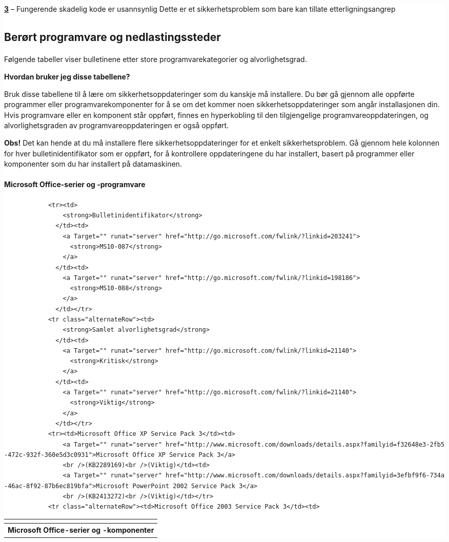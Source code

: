 <td><a href="http://technet.microsoft.com/en-us/security/cc998259.aspx"><strong>3</strong></a> – Fungerende skadelig kode er usannsynlig</td>
<td>Dette er et sikkerhetsproblem som bare kan tillate etterligningsangrep</td>
</tr>
</tbody>
</table>


## Berørt programvare og nedlastingssteder

Følgende tabeller viser bulletinene etter store programvarekategorier og alvorlighetsgrad.

**Hvordan bruker jeg disse tabellene?**

Bruk disse tabellene til å lære om sikkerhetsoppdateringer som du kanskje må installere. Du bør gå gjennom alle oppførte programmer eller programvarekomponenter for å se om det kommer noen sikkerhetsoppdateringer som angår installasjonen din. Hvis programvare eller en komponent står oppført, finnes en hyperkobling til den tilgjengelige programvareoppdateringen, og alvorlighetsgraden av programvareoppdateringen er også oppført.

**Obs\!** Det kan hende at du må installere flere sikkerhetsoppdateringer for et enkelt sikkerhetsproblem. Gå gjennom hele kolonnen for hver bulletinidentifikator som er oppført, for å kontrollere oppdateringene du har installert, basert på programmer eller komponenter som du har installert på datamaskinen.

#### Microsoft Office-serier og -programvare

<table xmlns="http://www.w3.org/1999/xhtml">
  <tr class="thead">
    <th></th>
    <th></th>
    <th></th>
  </tr>
                <tr><th colspan="3">Microsoft Office-serier og -komponenter</th></tr>
              
                <tr><td>
                    <strong>Bulletinidentifikator</strong>
                  </td><td>
                    <a Target="" runat="server" href="http://go.microsoft.com/fwlink/?linkid=203241">
                      <strong>MS10-087</strong>
                    </a>
                  </td><td>
                    <a Target="" runat="server" href="http://go.microsoft.com/fwlink/?linkid=198186">
                      <strong>MS10-088</strong>
                    </a>
                  </td></tr>
                <tr class="alternateRow"><td>
                    <strong>Samlet alvorlighetsgrad</strong>
                  </td><td>
                    <a Target="" runat="server" href="http://go.microsoft.com/fwlink/?linkid=21140">
                      <strong>Kritisk</strong>
                    </a>
                  </td><td>
                    <a Target="" runat="server" href="http://go.microsoft.com/fwlink/?linkid=21140">
                      <strong>Viktig</strong>
                    </a>
                  </td></tr>
                <tr><td>Microsoft Office XP Service Pack 3</td><td>
                    <a Target="" runat="server" href="http://www.microsoft.com/downloads/details.aspx?familyid=f32648e3-2fb5-472c-932f-360e5d3c0931">Microsoft Office XP Service Pack 3</a>
                    <br />(KB2289169)<br />(Viktig)</td><td>
                    <a Target="" runat="server" href="http://www.microsoft.com/downloads/details.aspx?familyid=3efbf9f6-734a-46ac-8f92-87b6ec819bfa">Microsoft PowerPoint 2002 Service Pack 3</a>
                    <br />(KB2413272)<br />(Viktig)</td></tr>
                <tr class="alternateRow"><td>Microsoft Office 2003 Service Pack 3</td><td>